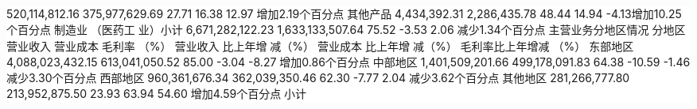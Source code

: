 520,114,812.16
375,977,629.69
27.71
16.38
12.97
增加2.19个百分点
其他产品
4,434,392.31
2,286,435.78
48.44
14.94
-4.13增加10.25个百分点
制造业
（医药工
业）小计
6,671,282,122.23
1,633,133,507.64
75.52
-3.53
2.06
减少1.34个百分点
主营业务分地区情况
分地区
营业收入
营业成本
毛利率
（%）
营业收入
比上年增
减（%）
营业成本
比上年增
减（%）
毛利率比上年增减
（%）
东部地区
4,088,023,432.15
613,041,050.52
85.00
-3.04
-8.27
增加0.86个百分点
中部地区
1,401,509,201.66
499,178,091.83
64.38
-10.59
-1.46
减少3.30个百分点
西部地区
960,361,676.34
362,039,350.46
62.30
-7.77
2.04
减少3.62个百分点
其他地区
281,266,777.80
213,952,875.50
23.93
63.94
54.60
增加4.59个百分点
小计